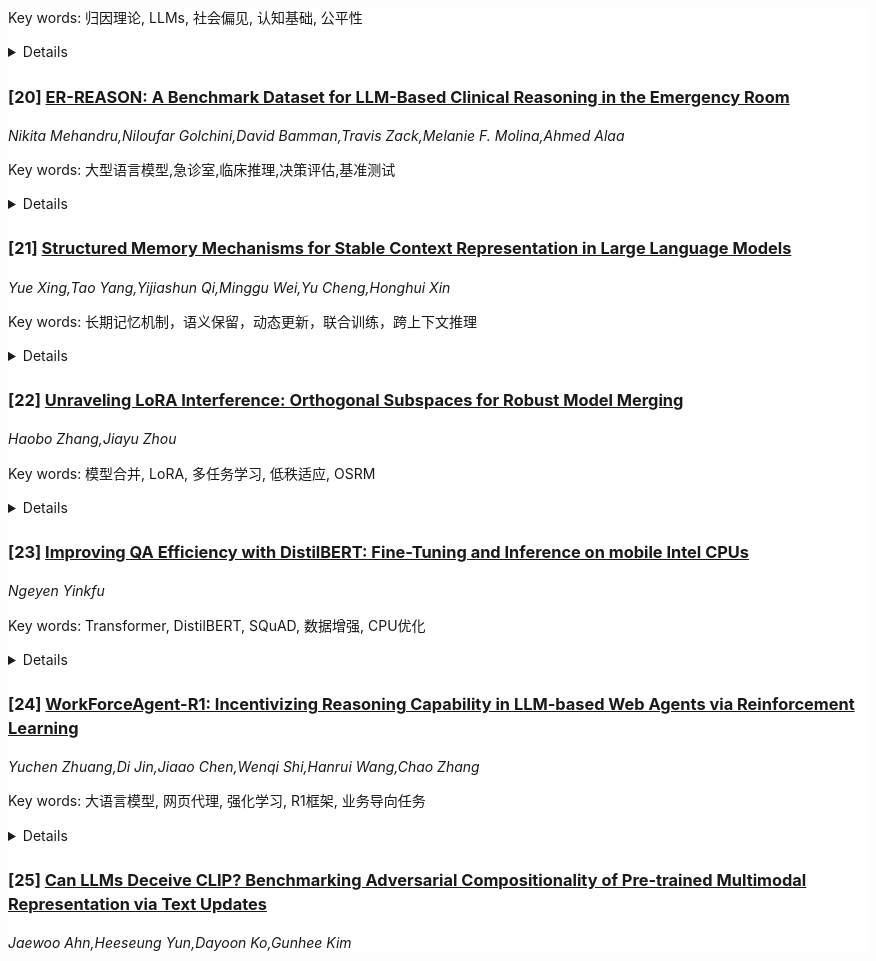 Key words: 归因理论, LLMs, 社会偏见, 认知基础, 公平性

<details><summary>Details</summary></details>


### [20] [ER-REASON: A Benchmark Dataset for LLM-Based Clinical Reasoning in the Emergency Room](https://arxiv.org/abs/2505.22919)
*Nikita Mehandru,Niloufar Golchini,David Bamman,Travis Zack,Melanie F. Molina,Ahmed Alaa*

Key words: 大型语言模型,急诊室,临床推理,决策评估,基准测试

<details><summary>Details</summary></details>


### [21] [Structured Memory Mechanisms for Stable Context Representation in Large Language Models](https://arxiv.org/abs/2505.22921)
*Yue Xing,Tao Yang,Yijiashun Qi,Minggu Wei,Yu Cheng,Honghui Xin*

Key words: 长期记忆机制，语义保留，动态更新，联合训练，跨上下文推理

<details><summary>Details</summary></details>


### [22] [Unraveling LoRA Interference: Orthogonal Subspaces for Robust Model Merging](https://arxiv.org/abs/2505.22934)
*Haobo Zhang,Jiayu Zhou*

Key words: 模型合并, LoRA, 多任务学习, 低秩适应, OSRM

<details><summary>Details</summary></details>


### [23] [Improving QA Efficiency with DistilBERT: Fine-Tuning and Inference on mobile Intel CPUs](https://arxiv.org/abs/2505.22937)
*Ngeyen Yinkfu*

Key words: Transformer, DistilBERT, SQuAD, 数据增强, CPU优化

<details><summary>Details</summary></details>


### [24] [WorkForceAgent-R1: Incentivizing Reasoning Capability in LLM-based Web Agents via Reinforcement Learning](https://arxiv.org/abs/2505.22942)
*Yuchen Zhuang,Di Jin,Jiaao Chen,Wenqi Shi,Hanrui Wang,Chao Zhang*

Key words: 大语言模型, 网页代理, 强化学习, R1框架, 业务导向任务

<details><summary>Details</summary></details>


### [25] [Can LLMs Deceive CLIP? Benchmarking Adversarial Compositionality of Pre-trained Multimodal Representation via Text Updates](https://arxiv.org/abs/2505.22943)
*Jaewoo Ahn,Heeseung Yun,Dayoon Ko,Gunhee Kim*
